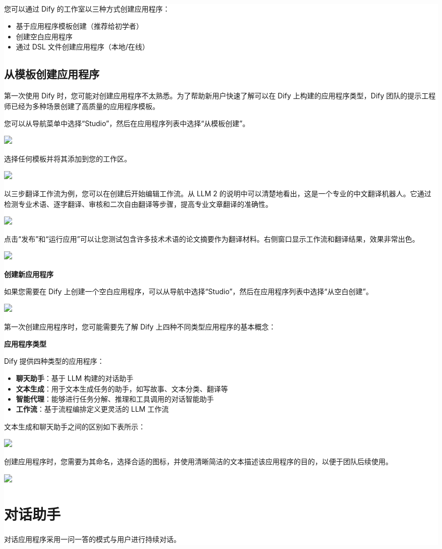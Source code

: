 您可以通过 Dify 的工作室以三种方式创建应用程序：

* 基于应用程序模板创建（推荐给初学者）
* 创建空白应用程序
* 通过 DSL 文件创建应用程序（本地/在线）

## 从模板创建应用程序

第一次使用 Dify 时，您可能对创建应用程序不太熟悉。为了帮助新用户快速了解可以在 Dify 上构建的应用程序类型，Dify 团队的提示工程师已经为多种场景创建了高质量的应用程序模板。

您可以从导航菜单中选择“Studio”，然后在应用程序列表中选择“从模板创建”。

![](https://cdn-images-1.readmedium.com/v2/resize:fit:800/0*SVBOgMKFDK_-MCSO.png)

选择任何模板并将其添加到您的工作区。

![](https://cdn-images-1.readmedium.com/v2/resize:fit:800/0*Cl1JJtKmJEfQ94xO.png)

以三步翻译工作流为例，您可以在创建后开始编辑工作流。从 LLM 2 的说明中可以清楚地看出，这是一个专业的中文翻译机器人。它通过检测专业术语、逐字翻译、审核和二次自由翻译等步骤，提高专业文章翻译的准确性。

![](https://cdn-images-1.readmedium.com/v2/resize:fit:800/0*N58L6mjHx3vWc12V.png)

点击“发布”和“运行应用”可以让您测试包含许多技术术语的论文摘要作为翻译材料。右侧窗口显示工作流和翻译结果，效果非常出色。

![](https://cdn-images-1.readmedium.com/v2/resize:fit:800/0*0A5moFofmNxfKmnt.png)

**创建新应用程序**

如果您需要在 Dify 上创建一个空白应用程序，可以从导航中选择“Studio”，然后在应用程序列表中选择“从空白创建”。

![](https://cdn-images-1.readmedium.com/v2/resize:fit:800/0*-x3e4XpeqXZVuAsy.png)

第一次创建应用程序时，您可能需要先了解 Dify 上四种不同类型应用程序的基本概念：

**应用程序类型**

Dify 提供四种类型的应用程序：

* **聊天助手**：基于 LLM 构建的对话助手
* **文本生成**：用于文本生成任务的助手，如写故事、文本分类、翻译等
* **智能代理**：能够进行任务分解、推理和工具调用的对话智能助手
* **工作流**：基于流程编排定义更灵活的 LLM 工作流

文本生成和聊天助手之间的区别如下表所示：

![](https://cdn-images-1.readmedium.com/v2/resize:fit:800/1*hKFa69ULZuALoN8K3zcMsQ.png)

创建应用程序时，您需要为其命名，选择合适的图标，并使用清晰简洁的文本描述该应用程序的目的，以便于团队后续使用。

![](https://cdn-images-1.readmedium.com/v2/resize:fit:800/0*ygWwijMXC3ehrtk7.png)

# 对话助手

对话应用程序采用一问一答的模式与用户进行持续对话。
